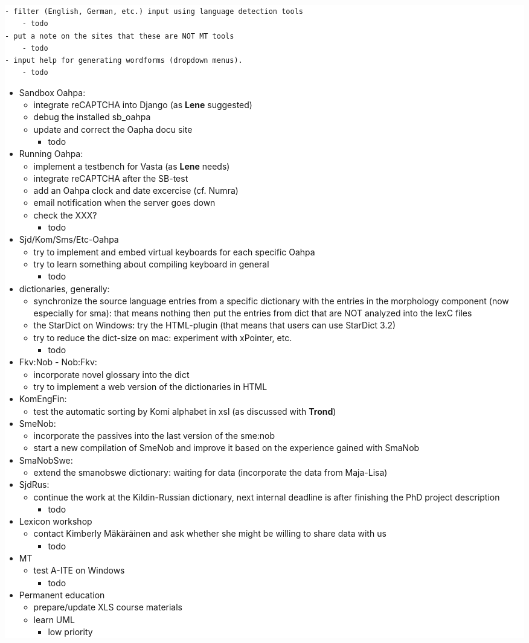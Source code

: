     - filter (English, German, etc.) input using language detection tools
        - todo
    - put a note on the sites that these are NOT MT tools
        - todo
    - input help for generating wordforms (dropdown menus).
        - todo
* Sandbox Oahpa:
    - integrate reCAPTCHA into Django (as **Lene** suggested)
    - debug the installed sb_oahpa
    - update and correct the Oapha docu site
        - todo
* Running Oahpa:
    - implement a testbench for Vasta (as **Lene** needs)
    - integrate reCAPTCHA after the SB-test
    - add an Oahpa clock and date excercise (cf. Numra)
    - email notification when the server goes down
    - check the XXX?
        - todo
* Sjd/Kom/Sms/Etc-Oahpa
    - try to implement and embed virtual keyboards for each specific Oahpa
    - try to learn something about compiling keyboard in general
        - todo
* dictionaries, generally:
    - synchronize the source language entries from a specific dictionary with the 
   entries in the morphology component (now especially for sma):
   that means nothing then put the entries from dict that are NOT analyzed
   into the lexC files
    - the StarDict on Windows: try the HTML-plugin (that means that users can use
   StarDict 3.2)
    - try to reduce the dict-size on mac: experiment with xPointer, etc.
        - todo
* Fkv:Nob - Nob:Fkv:
    - incorporate novel glossary into the dict
    - try to implement a web version of the dictionaries in HTML
* KomEngFin:
    - test the automatic sorting by Komi alphabet in xsl (as discussed
   with **Trond**)
* SmeNob:
    - incorporate the passives into the last version of the sme:nob
    - start a new compilation of SmeNob and improve it based on the experience
   gained with SmaNob
* SmaNobSwe:
    - extend the smanobswe dictionary: waiting for data (incorporate the data from
   Maja-Lisa)
* SjdRus:
    - continue the work at the Kildin-Russian dictionary, next internal deadline
   is after finishing the PhD project description
        - todo
* Lexicon workshop
    - contact Kimberly Mäkäräinen and ask whether she might be willing to share
   data with us
        - todo
* MT
    - test A-ITE on Windows
        - todo
* Permanent education
    - prepare/update XLS course materials
    - learn UML
        - low priority
